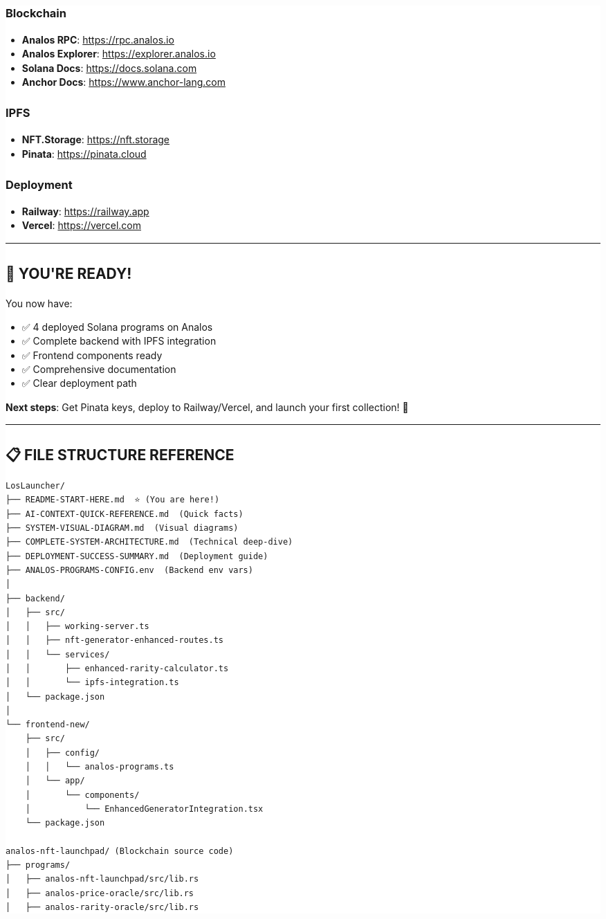 ### **Blockchain**
- **Analos RPC**: https://rpc.analos.io
- **Analos Explorer**: https://explorer.analos.io
- **Solana Docs**: https://docs.solana.com
- **Anchor Docs**: https://www.anchor-lang.com

### **IPFS**
- **NFT.Storage**: https://nft.storage
- **Pinata**: https://pinata.cloud

### **Deployment**
- **Railway**: https://railway.app
- **Vercel**: https://vercel.com

---

## 🎉 YOU'RE READY!

You now have:
- ✅ 4 deployed Solana programs on Analos
- ✅ Complete backend with IPFS integration
- ✅ Frontend components ready
- ✅ Comprehensive documentation
- ✅ Clear deployment path

**Next steps**: Get Pinata keys, deploy to Railway/Vercel, and launch your first collection! 🚀

---

## 📋 FILE STRUCTURE REFERENCE

```
LosLauncher/
├── README-START-HERE.md  ⭐ (You are here!)
├── AI-CONTEXT-QUICK-REFERENCE.md  (Quick facts)
├── SYSTEM-VISUAL-DIAGRAM.md  (Visual diagrams)
├── COMPLETE-SYSTEM-ARCHITECTURE.md  (Technical deep-dive)
├── DEPLOYMENT-SUCCESS-SUMMARY.md  (Deployment guide)
├── ANALOS-PROGRAMS-CONFIG.env  (Backend env vars)
│
├── backend/
│   ├── src/
│   │   ├── working-server.ts
│   │   ├── nft-generator-enhanced-routes.ts
│   │   └── services/
│   │       ├── enhanced-rarity-calculator.ts
│   │       └── ipfs-integration.ts
│   └── package.json
│
└── frontend-new/
    ├── src/
    │   ├── config/
    │   │   └── analos-programs.ts
    │   └── app/
    │       └── components/
    │           └── EnhancedGeneratorIntegration.tsx
    └── package.json

analos-nft-launchpad/ (Blockchain source code)
├── programs/
│   ├── analos-nft-launchpad/src/lib.rs
│   ├── analos-price-oracle/src/lib.rs
│   ├── analos-rarity-oracle/src/lib.rs
```